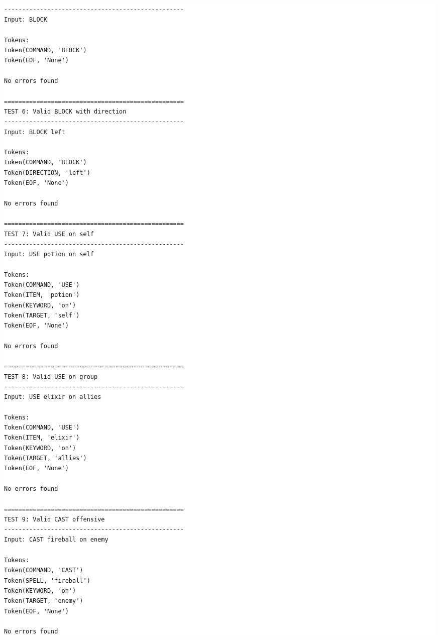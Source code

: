 ```
--------------------------------------------------
Input: BLOCK

Tokens:
Token(COMMAND, 'BLOCK')
Token(EOF, 'None')

No errors found

==================================================
TEST 6: Valid BLOCK with direction
--------------------------------------------------
Input: BLOCK left

Tokens:
Token(COMMAND, 'BLOCK')
Token(DIRECTION, 'left')
Token(EOF, 'None')

No errors found

==================================================
TEST 7: Valid USE on self
--------------------------------------------------
Input: USE potion on self

Tokens:
Token(COMMAND, 'USE')
Token(ITEM, 'potion')
Token(KEYWORD, 'on')
Token(TARGET, 'self')
Token(EOF, 'None')

No errors found

==================================================
TEST 8: Valid USE on group
--------------------------------------------------
Input: USE elixir on allies

Tokens:
Token(COMMAND, 'USE')
Token(ITEM, 'elixir')
Token(KEYWORD, 'on')
Token(TARGET, 'allies')
Token(EOF, 'None')

No errors found

==================================================
TEST 9: Valid CAST offensive
--------------------------------------------------
Input: CAST fireball on enemy

Tokens:
Token(COMMAND, 'CAST')
Token(SPELL, 'fireball')
Token(KEYWORD, 'on')
Token(TARGET, 'enemy')
Token(EOF, 'None')

No errors found

```